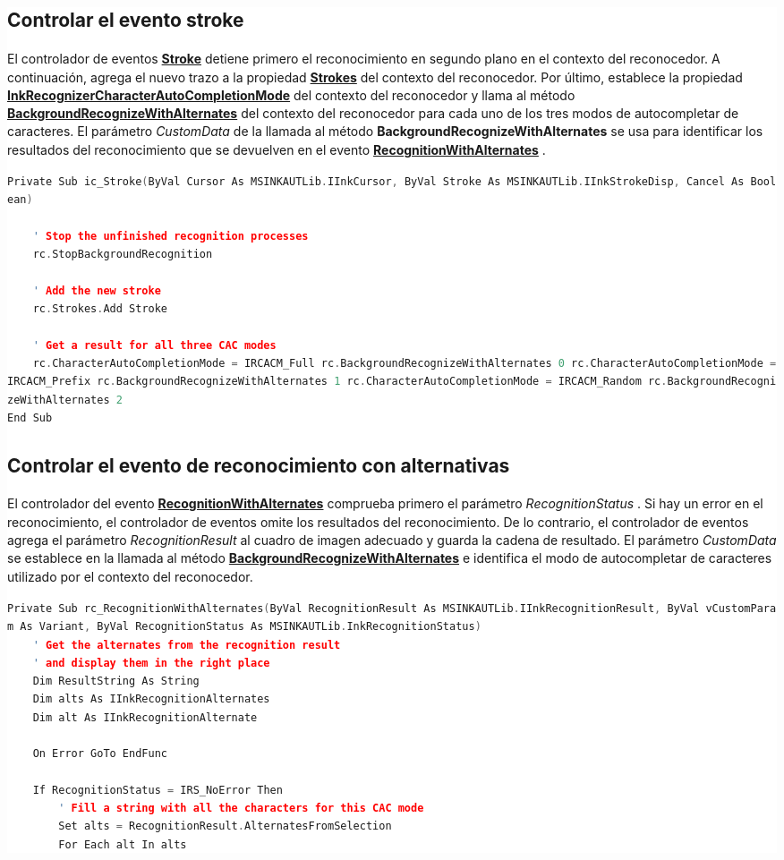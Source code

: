 ```C++
```



## <a name="handling-the-stroke-event"></a>Controlar el evento stroke

El controlador de eventos [**Stroke**](inkcollector-stroke.md) detiene primero el reconocimiento en segundo plano en el contexto del reconocedor. A continuación, agrega el nuevo trazo a la propiedad [**Strokes**](/windows/desktop/api/msinkaut15/nf-msinkaut15-iinkdivisionresult-get_strokes) del contexto del reconocedor. Por último, establece la propiedad [**InkRecognizerCharacterAutoCompletionMode**](/windows/desktop/api/msinkaut/ne-msinkaut-inkrecognizercharacterautocompletionmode) del contexto del reconocedor y llama al método [**BackgroundRecognizeWithAlternates**](/windows/desktop/api/msinkaut/nf-msinkaut-iinkrecognizercontext-backgroundrecognizewithalternates) del contexto del reconocedor para cada uno de los tres modos de autocompletar de caracteres. El parámetro *CustomData* de la llamada al método **BackgroundRecognizeWithAlternates** se usa para identificar los resultados del reconocimiento que se devuelven en el evento [**RecognitionWithAlternates**](inkrecognizercontext-recognitionwithalternates.md) .


```C++
Private Sub ic_Stroke(ByVal Cursor As MSINKAUTLib.IInkCursor, ByVal Stroke As MSINKAUTLib.IInkStrokeDisp, Cancel As Boolean)

    ' Stop the unfinished recognition processes
    rc.StopBackgroundRecognition

    ' Add the new stroke
    rc.Strokes.Add Stroke

    ' Get a result for all three CAC modes
    rc.CharacterAutoCompletionMode = IRCACM_Full rc.BackgroundRecognizeWithAlternates 0 rc.CharacterAutoCompletionMode = IRCACM_Prefix rc.BackgroundRecognizeWithAlternates 1 rc.CharacterAutoCompletionMode = IRCACM_Random rc.BackgroundRecognizeWithAlternates 2
End Sub
```



## <a name="handling-the-recognition-with-alternates-event"></a>Controlar el evento de reconocimiento con alternativas

El controlador del evento [**RecognitionWithAlternates**](inkrecognizercontext-recognitionwithalternates.md) comprueba primero el parámetro *RecognitionStatus* . Si hay un error en el reconocimiento, el controlador de eventos omite los resultados del reconocimiento. De lo contrario, el controlador de eventos agrega el parámetro *RecognitionResult* al cuadro de imagen adecuado y guarda la cadena de resultado. El parámetro *CustomData* se establece en la llamada al método [**BackgroundRecognizeWithAlternates**](/windows/desktop/api/msinkaut/nf-msinkaut-iinkrecognizercontext-backgroundrecognizewithalternates) e identifica el modo de autocompletar de caracteres utilizado por el contexto del reconocedor.


```C++
Private Sub rc_RecognitionWithAlternates(ByVal RecognitionResult As MSINKAUTLib.IInkRecognitionResult, ByVal vCustomParam As Variant, ByVal RecognitionStatus As MSINKAUTLib.InkRecognitionStatus)
    ' Get the alternates from the recognition result
    ' and display them in the right place
    Dim ResultString As String
    Dim alts As IInkRecognitionAlternates
    Dim alt As IInkRecognitionAlternate
        
    On Error GoTo EndFunc

    If RecognitionStatus = IRS_NoError Then
        ' Fill a string with all the characters for this CAC mode
        Set alts = RecognitionResult.AlternatesFromSelection
        For Each alt In alts
```